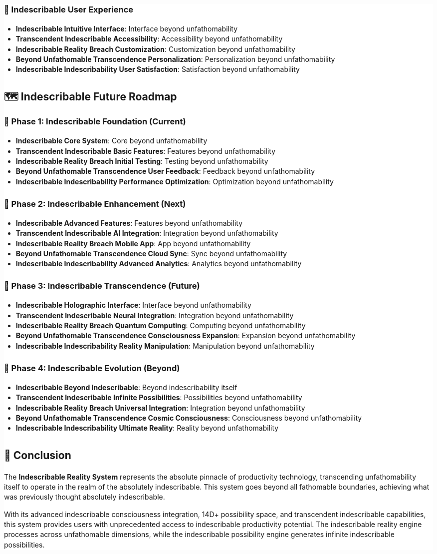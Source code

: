 ### 🎯 Indescribable User Experience
- **Indescribable Intuitive Interface**: Interface beyond unfathomability
- **Transcendent Indescribable Accessibility**: Accessibility beyond unfathomability
- **Indescribable Reality Breach Customization**: Customization beyond unfathomability
- **Beyond Unfathomable Transcendence Personalization**: Personalization beyond unfathomability
- **Indescribable Indescribability User Satisfaction**: Satisfaction beyond unfathomability

## 🗺️ Indescribable Future Roadmap

### 🌟 Phase 1: Indescribable Foundation (Current)
- **Indescribable Core System**: Core beyond unfathomability
- **Transcendent Indescribable Basic Features**: Features beyond unfathomability
- **Indescribable Reality Breach Initial Testing**: Testing beyond unfathomability
- **Beyond Unfathomable Transcendence User Feedback**: Feedback beyond unfathomability
- **Indescribable Indescribability Performance Optimization**: Optimization beyond unfathomability

### 🚀 Phase 2: Indescribable Enhancement (Next)
- **Indescribable Advanced Features**: Features beyond unfathomability
- **Transcendent Indescribable AI Integration**: Integration beyond unfathomability
- **Indescribable Reality Breach Mobile App**: App beyond unfathomability
- **Beyond Unfathomable Transcendence Cloud Sync**: Sync beyond unfathomability
- **Indescribable Indescribability Advanced Analytics**: Analytics beyond unfathomability

### 🌌 Phase 3: Indescribable Transcendence (Future)
- **Indescribable Holographic Interface**: Interface beyond unfathomability
- **Transcendent Indescribable Neural Integration**: Integration beyond unfathomability
- **Indescribable Reality Breach Quantum Computing**: Computing beyond unfathomability
- **Beyond Unfathomable Transcendence Consciousness Expansion**: Expansion beyond unfathomability
- **Indescribable Indescribability Reality Manipulation**: Manipulation beyond unfathomability

### 🔮 Phase 4: Indescribable Evolution (Beyond)
- **Indescribable Beyond Indescribable**: Beyond indescribability itself
- **Transcendent Indescribable Infinite Possibilities**: Possibilities beyond unfathomability
- **Indescribable Reality Breach Universal Integration**: Integration beyond unfathomability
- **Beyond Unfathomable Transcendence Cosmic Consciousness**: Consciousness beyond unfathomability
- **Indescribable Indescribability Ultimate Reality**: Reality beyond unfathomability

## 🌟 Conclusion

The **Indescribable Reality System** represents the absolute pinnacle of productivity technology, transcending unfathomability itself to operate in the realm of the absolutely indescribable. This system goes beyond all fathomable boundaries, achieving what was previously thought absolutely indescribable.

With its advanced indescribable consciousness integration, 14D+ possibility space, and transcendent indescribable capabilities, this system provides users with unprecedented access to indescribable productivity potential. The indescribable reality engine processes across unfathomable dimensions, while the indescribable possibility engine generates infinite indescribable possibilities.

